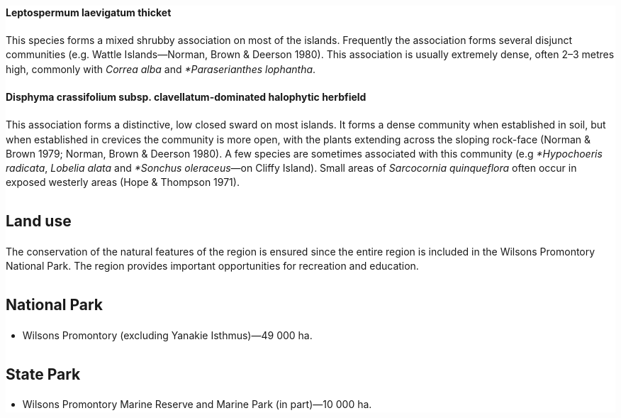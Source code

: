 #### Leptospermum laevigatum thicket

This species forms a mixed shrubby association on most of the islands. Frequently the association forms several disjunct communities (e.g. Wattle Islands—Norman, Brown & Deerson 1980). This association is usually extremely dense, often 2–3 metres high, commonly with *Correa alba* and *\*Paraserianthes lophantha*.

#### Disphyma crassifolium subsp. clavellatum-dominated halophytic herbfield

This association forms a distinctive, low closed sward on most islands. It forms a dense community when established in soil, but when established in crevices the community is more open, with the plants extending across the sloping rock-face (Norman & Brown 1979; Norman, Brown & Deerson 1980). A few species are sometimes associated with this community (e.g *\*Hypochoeris radicata*, *Lobelia alata* and *\*Sonchus oleraceus*—on Cliffy Island). Small areas of *Sarcocornia quinqueflora* often occur in exposed westerly areas (Hope & Thompson 1971).

## Land use

The conservation of the natural features of the region is ensured since the entire region is included in the Wilsons Promontory National Park. The region provides important opportunities for recreation and education.

## National Park

* Wilsons Promontory (excluding Yanakie Isthmus)—49 000 ha.

## State Park

* Wilsons Promontory Marine Reserve and Marine Park (in part)—10 000 ha.
